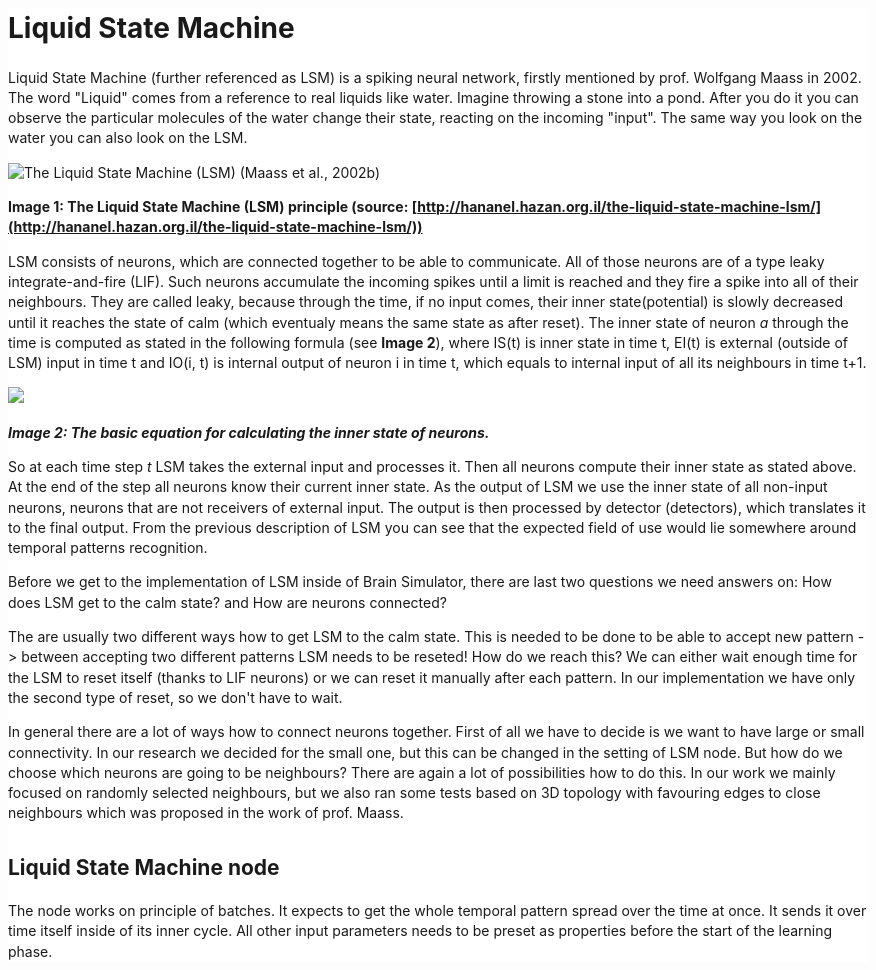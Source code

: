 # Liquid State Machine #

Liquid State Machine (further referenced as LSM) is a spiking neural network, firstly mentioned by prof. Wolfgang Maass in 2002. The word "Liquid" comes from a reference to real liquids like water. Imagine throwing a stone into a pond. After you do it you can observe the particular molecules of the water change their state, reacting on the incoming "input". The same way you look on the water you can also look on the LSM.


![The Liquid State Machine (LSM) (Maass et al., 2002b)](http://kuzela.eu/img/lsm.jpg)

**Image 1: The Liquid State Machine (LSM) principle (source: [http://hananel.hazan.org.il/the-liquid-state-machine-lsm/](http://hananel.hazan.org.il/the-liquid-state-machine-lsm/))**

LSM consists of neurons, which are connected together to be able to communicate. All of those neurons are of a type leaky integrate-and-fire (LIF). Such neurons accumulate the incoming spikes until a limit is reached and they fire a spike into all of their neighbours. They are called leaky, because through the time, if no input comes, their inner state(potential) is slowly decreased until it reaches the state of calm (which eventualy means the same state as after reset). The inner state of neuron *a* through the time is computed as stated in the following formula (see **Image 2**), where IS(t) is inner state in time t, EI(t) is external (outside of LSM) input in time t and IO(i, t) is internal output of neuron i in time t, which equals to internal input of all its neighbours in time t+1.

![](http://kuzela.eu/img/lsm_inner.png)

***Image 2: The basic equation for calculating the inner state of neurons.***

So at each time step *t* LSM takes the external input and processes it. Then all neurons compute their inner state as stated above. At the end of the step all neurons know their current inner state. As the output of LSM we use the inner state of all non-input neurons, neurons that are not receivers of external input. The output is then processed by detector (detectors), which translates it to the final output. From the previous description of LSM you can see that the expected field of use would lie somewhere around temporal patterns recognition.

Before we get to the implementation of LSM inside of Brain Simulator, there are last two questions we need answers on: How does LSM get to the calm state? and How are neurons connected?

The are usually two different ways how to get LSM to the calm state. This is needed to be done to be able to accept new pattern -> between accepting two different patterns LSM needs to be reseted! How do we reach this? We can either wait enough time for the LSM to reset itself (thanks to LIF neurons) or we can reset it manually after each pattern. In our implementation we have only the second type of reset, so we don't have to wait.

In general there are a lot of ways how to connect neurons together. First of all we have to decide is we want to have large or small connectivity. In our research we decided for the small one, but this can be changed in the setting of LSM node. But how do we choose which neurons are going to be neighbours? There are again a lot of possibilities how to do this. In our work we mainly focused on randomly selected neighbours, but we also ran some tests based on 3D topology with favouring edges to close neighbours which was proposed in the work of prof. Maass.

## Liquid State Machine node ##

The node works on principle of batches. It expects to get the whole temporal pattern spread over the time at once. It sends it over time itself inside of its inner cycle. All other input parameters needs to be preset as properties before the start of the learning phase.

